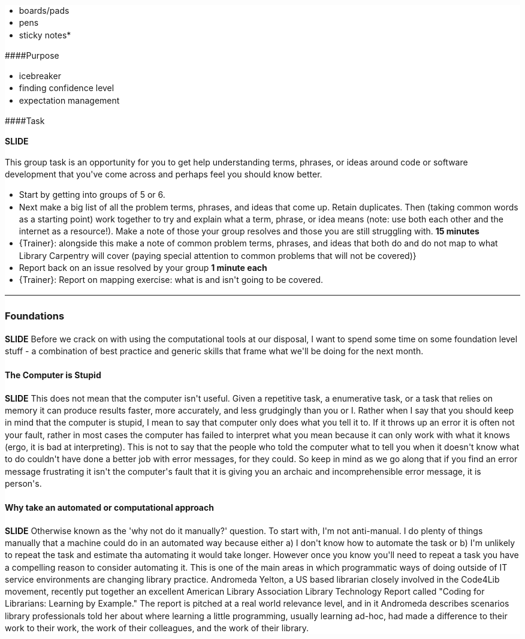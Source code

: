 - boards/pads
- pens
- sticky notes*

####Purpose

- icebreaker
- finding confidence level
- expectation management

####Task

**SLIDE**

This group task is an opportunity for you to get help understanding terms, phrases, or ideas around code or software development that you've come across and perhaps feel you should know better.

- Start by getting into groups of 5 or 6.
- Next make a big list of all the problem terms, phrases, and ideas that come up. Retain duplicates. Then (taking common words as a starting point) work together to try and explain what a term, phrase, or idea means (note: use both each other and the internet as a resource!). Make a note of those your group resolves and those you are still struggling with. **15 minutes**
- {Trainer}: alongside this make a note of common problem terms, phrases, and ideas that both do and do not map to what Library Carpentry will cover (paying special attention to common problems that will not be covered)}
- Report back on an issue resolved by your group **1 minute each**
- {Trainer}: Report on mapping exercise: what is and isn't going to be covered.

_____
### Foundations

**SLIDE** Before we crack on with using the computational tools at our disposal, I want to spend some time on some foundation level stuff - a combination of best practice and generic skills that frame what we'll be doing for the next month.

#### The Computer is Stupid

**SLIDE** This does not mean that the computer isn't useful. Given a repetitive task, a enumerative task, or a task that relies on memory it can produce results faster, more accurately, and less grudgingly than you or I. Rather when I say that you should keep in mind that the computer is stupid, I mean to say that computer only does what you tell it to. If it throws up an error it is often not your fault, rather in most cases the computer has failed to interpret what you mean because it can only work with what it knows (ergo, it is bad at interpreting). This is not to say that the people who told the computer what to tell you when it doesn't know what to do couldn't have done a better job with error messages, for they could. So keep in mind as we go along that if you find an error message frustrating it isn't the computer's fault that it is giving you an archaic and incomprehensible error message, it is person's.

#### Why take an automated or computational approach

**SLIDE** Otherwise known as the 'why not do it manually?' question. To start with, I'm not anti-manual. I do plenty of things manually that a machine could do in an automated way because either a) I don't know how to automate the task or b) I'm unlikely to repeat the task and estimate tha automating it would take longer. However once you know you'll need to repeat a task you have a compelling reason to consider automating it. This is one of the main areas in which programmatic ways of doing outside of IT service environments are changing library practice. Andromeda Yelton, a US based librarian closely involved in the Code4Lib movement, recently put together an excellent American Library Association Library Technology Report called "Coding for Librarians: Learning by Example." The report is pitched at a real world relevance level, and in it Andromeda describes scenarios library professionals told her about where learning a little programming, usually learning ad-hoc, had made a difference to their work to their work, the work of their colleagues, and the work of their library.
